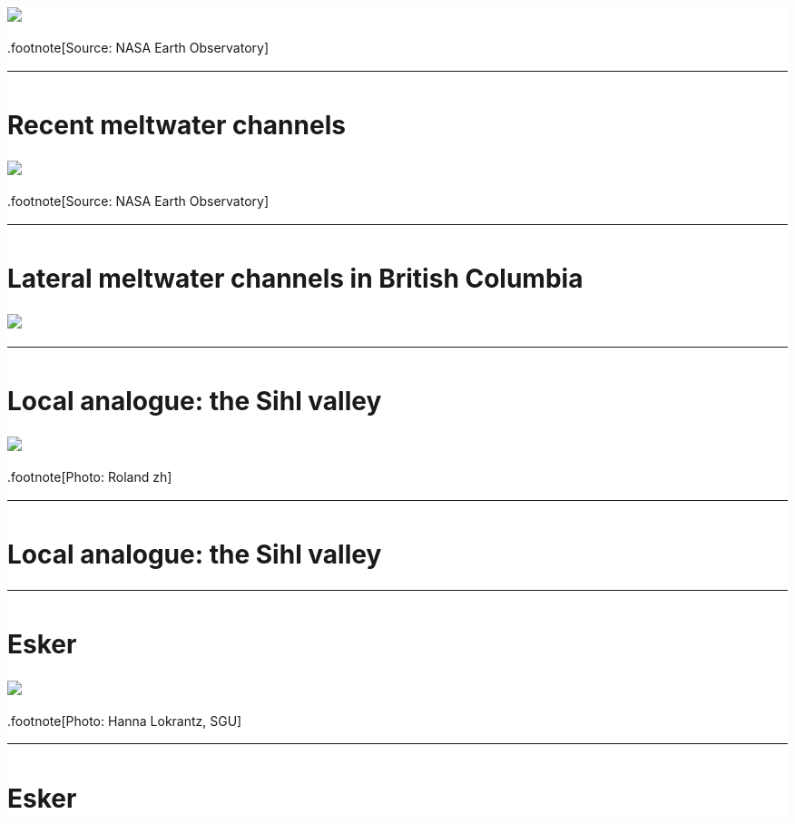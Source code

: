 <img src=figures/eo-barnesicecap-crop1280x960-northslope.jpg />

.footnote[Source: NASA Earth Observatory]

---

# Recent meltwater channels

<img src=figures/eo-barnesicecap-crop1280x960-geelake.jpg />

.footnote[Source: NASA Earth Observatory]

---

# Lateral meltwater channels in British Columbia

<img src=figures/photo-channels-bc.jpg />

---

# Local analogue: the Sihl valley

<img src=figures/photo-sihltahl-720p.jpg />

.footnote[Photo: Roland zh]

---

# Local analogue: the Sihl valley

<iframe src='https://map.geo.admin.ch/embed.html?topic=ech
&lang=en&bgLayer=voidLayer
&layers=ch.swisstopo.swissalti3d-reliefschattierung
&X=236000&Y=690000&zoom=4'></iframe>

---

# Esker

<img src=figures/photo-esker-fulufjallet-720p.jpg />

.footnote[Photo: Hanna Lokrantz, SGU]

---

# Esker
